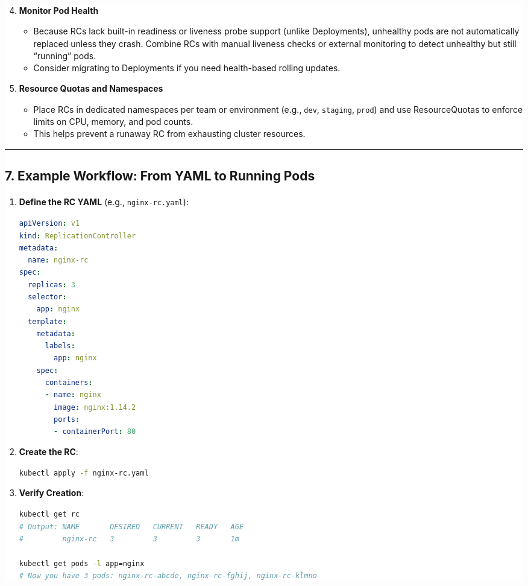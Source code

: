 4. **Monitor Pod Health**

   * Because RCs lack built-in readiness or liveness probe support (unlike Deployments), unhealthy pods are not automatically replaced unless they crash. Combine RCs with manual liveness checks or external monitoring to detect unhealthy but still “running” pods.
   * Consider migrating to Deployments if you need health-based rolling updates.

5. **Resource Quotas and Namespaces**

   * Place RCs in dedicated namespaces per team or environment (e.g., `dev`, `staging`, `prod`) and use ResourceQuotas to enforce limits on CPU, memory, and pod counts.
   * This helps prevent a runaway RC from exhausting cluster resources.

---

## 7. Example Workflow: From YAML to Running Pods

1. **Define the RC YAML** (e.g., `nginx-rc.yaml`):

   ```yaml
   apiVersion: v1
   kind: ReplicationController
   metadata:
     name: nginx-rc
   spec:
     replicas: 3
     selector:
       app: nginx
     template:
       metadata:
         labels:
           app: nginx
       spec:
         containers:
         - name: nginx
           image: nginx:1.14.2
           ports:
           - containerPort: 80
   ```

2. **Create the RC**:

   ```bash
   kubectl apply -f nginx-rc.yaml
   ```

3. **Verify Creation**:

   ```bash
   kubectl get rc
   # Output: NAME       DESIRED   CURRENT   READY   AGE
   #         nginx-rc   3         3         3       1m

   kubectl get pods -l app=nginx
   # Now you have 3 pods: nginx-rc-abcde, nginx-rc-fghij, nginx-rc-klmno
   ```
